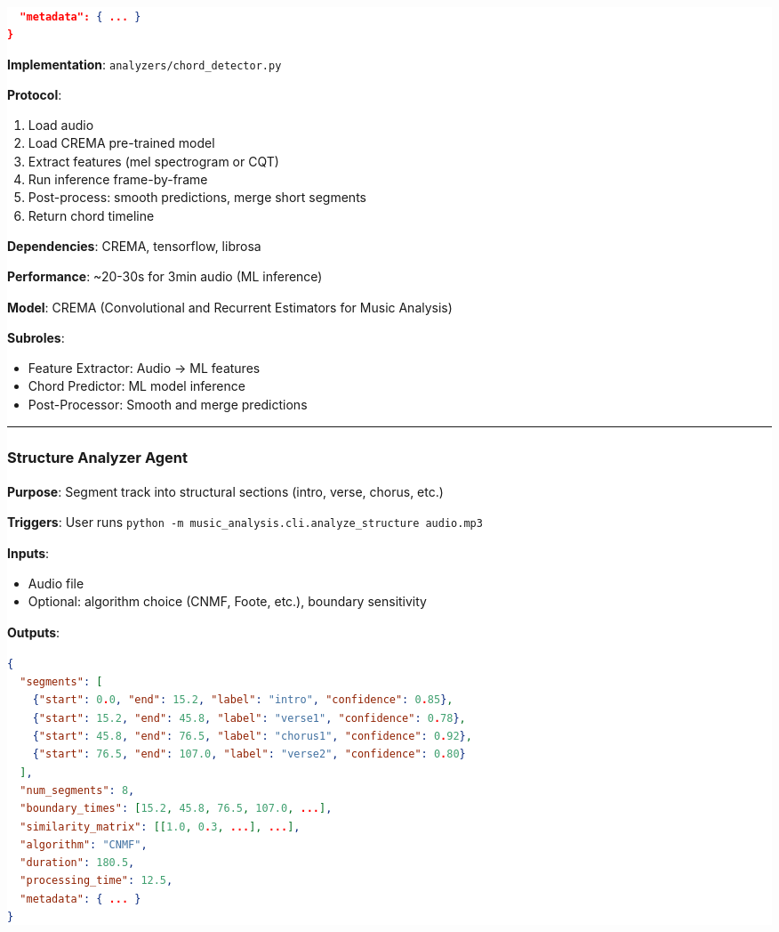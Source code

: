 ```json
  "metadata": { ... }
}
```

**Implementation**: `analyzers/chord_detector.py`

**Protocol**:
1. Load audio
2. Load CREMA pre-trained model
3. Extract features (mel spectrogram or CQT)
4. Run inference frame-by-frame
5. Post-process: smooth predictions, merge short segments
6. Return chord timeline

**Dependencies**: CREMA, tensorflow, librosa

**Performance**: ~20-30s for 3min audio (ML inference)

**Model**: CREMA (Convolutional and Recurrent Estimators for Music Analysis)

**Subroles**:
- Feature Extractor: Audio → ML features
- Chord Predictor: ML model inference
- Post-Processor: Smooth and merge predictions

---

### Structure Analyzer Agent

**Purpose**: Segment track into structural sections (intro, verse, chorus, etc.)

**Triggers**: User runs `python -m music_analysis.cli.analyze_structure audio.mp3`

**Inputs**:
- Audio file
- Optional: algorithm choice (CNMF, Foote, etc.), boundary sensitivity

**Outputs**:
```json
{
  "segments": [
    {"start": 0.0, "end": 15.2, "label": "intro", "confidence": 0.85},
    {"start": 15.2, "end": 45.8, "label": "verse1", "confidence": 0.78},
    {"start": 45.8, "end": 76.5, "label": "chorus1", "confidence": 0.92},
    {"start": 76.5, "end": 107.0, "label": "verse2", "confidence": 0.80}
  ],
  "num_segments": 8,
  "boundary_times": [15.2, 45.8, 76.5, 107.0, ...],
  "similarity_matrix": [[1.0, 0.3, ...], ...],
  "algorithm": "CNMF",
  "duration": 180.5,
  "processing_time": 12.5,
  "metadata": { ... }
}
```

